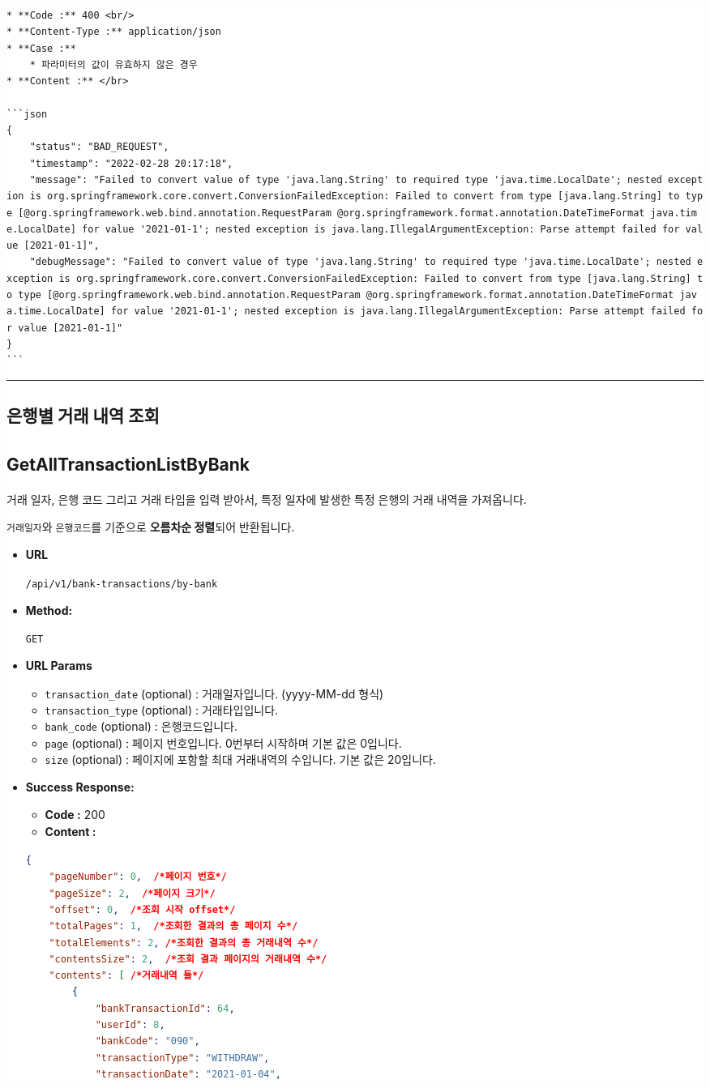     * **Code :** 400 <br/>
    * **Content-Type :** application/json
    * **Case :**
        * 파라미터의 값이 유효하지 않은 경우
    * **Content :** </br> 
  
    ```json
    {
        "status": "BAD_REQUEST",
        "timestamp": "2022-02-28 20:17:18",
        "message": "Failed to convert value of type 'java.lang.String' to required type 'java.time.LocalDate'; nested exception is org.springframework.core.convert.ConversionFailedException: Failed to convert from type [java.lang.String] to type [@org.springframework.web.bind.annotation.RequestParam @org.springframework.format.annotation.DateTimeFormat java.time.LocalDate] for value '2021-01-1'; nested exception is java.lang.IllegalArgumentException: Parse attempt failed for value [2021-01-1]",
        "debugMessage": "Failed to convert value of type 'java.lang.String' to required type 'java.time.LocalDate'; nested exception is org.springframework.core.convert.ConversionFailedException: Failed to convert from type [java.lang.String] to type [@org.springframework.web.bind.annotation.RequestParam @org.springframework.format.annotation.DateTimeFormat java.time.LocalDate] for value '2021-01-1'; nested exception is java.lang.IllegalArgumentException: Parse attempt failed for value [2021-01-1]"
    }
    ```
---

## 은행별 거래 내역 조회

**GetAllTransactionListByBank**
---
거래 일자, 은행 코드 그리고 거래 타입을 입력 받아서, 특정 일자에 발생한 특정 은행의 거래 내역을 가져옵니다.

`거래일자`와 `은행코드`를 기준으로 **오름차순 정렬**되어 반환됩니다.

* **URL**

  `/api/v1/bank-transactions/by-bank`

* **Method:**

  `GET`

* **URL Params**

    - `transaction_date` (optional) : 거래일자입니다. (yyyy-MM-dd 형식)
    - `transaction_type` (optional) : 거래타입입니다.
    - `bank_code` (optional) : 은행코드입니다.
    - `page` (optional) : 페이지 번호입니다. 0번부터 시작하며 기본 값은 0입니다.
    - `size` (optional) : 페이지에 포함할 최대 거래내역의 수입니다. 기본 값은 20입니다.
* **Success Response:**

    * **Code :** 200
    * **Content :** </br>

    ```json
    {
        "pageNumber": 0,  /*페이지 번호*/
        "pageSize": 2,  /*페이지 크기*/
        "offset": 0,  /*조회 시작 offset*/
        "totalPages": 1,  /*조회한 결과의 총 페이지 수*/  
        "totalElements": 2, /*조회한 결과의 총 거래내역 수*/
        "contentsSize": 2,  /*조회 결과 페이지의 거래내역 수*/
        "contents": [ /*거래내역 들*/
            {
                "bankTransactionId": 64,
                "userId": 8,
                "bankCode": "090",
                "transactionType": "WITHDRAW",
                "transactionDate": "2021-01-04",